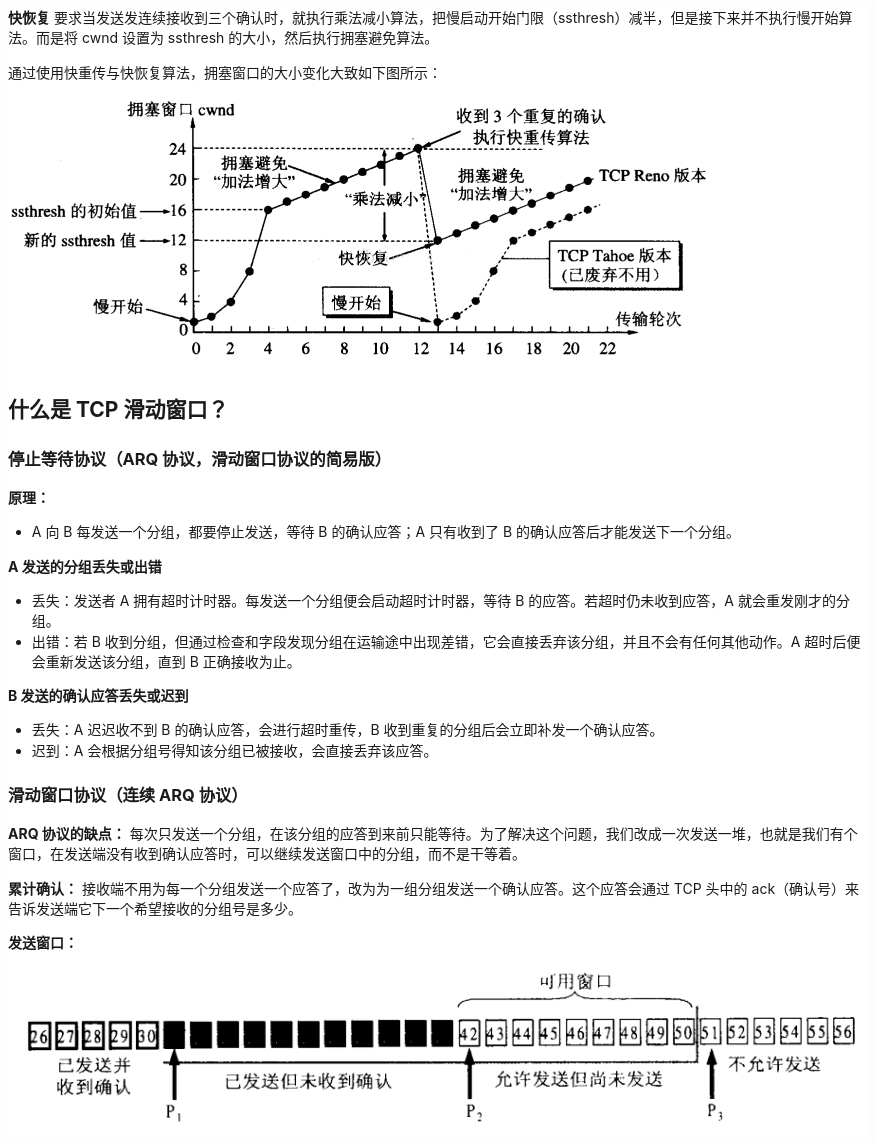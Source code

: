 **快恢复** 要求当发送发连续接收到三个确认时，就执行乘法减小算法，把慢启动开始门限（ssthresh）减半，但是接下来并不执行慢开始算法。而是将 cwnd 设置为 ssthresh 的大小，然后执行拥塞避免算法。

通过使用快重传与快恢复算法，拥塞窗口的大小变化大致如下图所示：

![快重传与快恢复.png](./pic/快重传与快恢复.png)



## 什么是 TCP 滑动窗口？

### 停止等待协议（ARQ 协议，滑动窗口协议的简易版）

**原理：**

- A 向 B 每发送一个分组，都要停止发送，等待 B 的确认应答；A 只有收到了 B 的确认应答后才能发送下一个分组。

**A 发送的分组丢失或出错**

- 丢失：发送者 A 拥有超时计时器。每发送一个分组便会启动超时计时器，等待 B 的应答。若超时仍未收到应答，A 就会重发刚才的分组。
- 出错：若 B 收到分组，但通过检查和字段发现分组在运输途中出现差错，它会直接丢弃该分组，并且不会有任何其他动作。A 超时后便会重新发送该分组，直到 B 正确接收为止。

**B 发送的确认应答丢失或迟到**

- 丢失：A 迟迟收不到 B 的确认应答，会进行超时重传，B 收到重复的分组后会立即补发一个确认应答。
- 迟到：A 会根据分组号得知该分组已被接收，会直接丢弃该应答。

### 滑动窗口协议（连续 ARQ 协议）

**ARQ 协议的缺点：** 每次只发送一个分组，在该分组的应答到来前只能等待。为了解决这个问题，我们改成一次发送一堆，也就是我们有个窗口，在发送端没有收到确认应答时，可以继续发送窗口中的分组，而不是干等着。

**累计确认：** 接收端不用为每一个分组发送一个应答了，改为为一组分组发送一个确认应答。这个应答会通过 TCP 头中的 ack（确认号）来告诉发送端它下一个希望接收的分组号是多少。

**发送窗口：**

![发送窗口.jpg](./pic/发送窗口.jpg)
